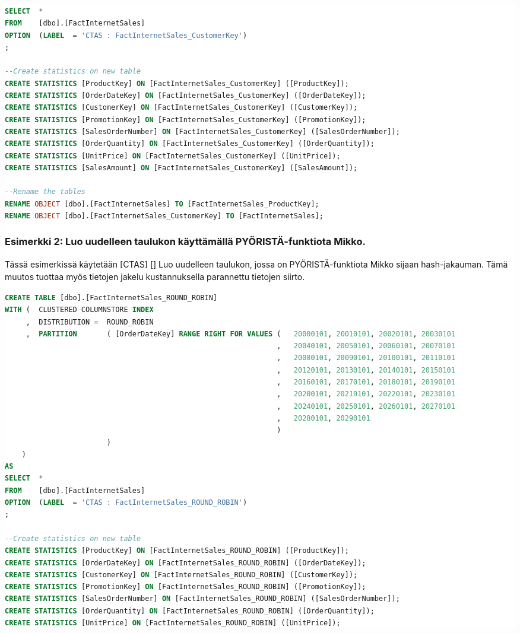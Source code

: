 ```sql
SELECT  *
FROM    [dbo].[FactInternetSales]
OPTION  (LABEL  = 'CTAS : FactInternetSales_CustomerKey')
;

--Create statistics on new table
CREATE STATISTICS [ProductKey] ON [FactInternetSales_CustomerKey] ([ProductKey]);
CREATE STATISTICS [OrderDateKey] ON [FactInternetSales_CustomerKey] ([OrderDateKey]);
CREATE STATISTICS [CustomerKey] ON [FactInternetSales_CustomerKey] ([CustomerKey]);
CREATE STATISTICS [PromotionKey] ON [FactInternetSales_CustomerKey] ([PromotionKey]);
CREATE STATISTICS [SalesOrderNumber] ON [FactInternetSales_CustomerKey] ([SalesOrderNumber]);
CREATE STATISTICS [OrderQuantity] ON [FactInternetSales_CustomerKey] ([OrderQuantity]);
CREATE STATISTICS [UnitPrice] ON [FactInternetSales_CustomerKey] ([UnitPrice]);
CREATE STATISTICS [SalesAmount] ON [FactInternetSales_CustomerKey] ([SalesAmount]);

--Rename the tables
RENAME OBJECT [dbo].[FactInternetSales] TO [FactInternetSales_ProductKey];
RENAME OBJECT [dbo].[FactInternetSales_CustomerKey] TO [FactInternetSales];
```

### <a name="example-2-re-create-the-table-using-round-robin-distribution"></a>Esimerkki 2: Luo uudelleen taulukon käyttämällä PYÖRISTÄ-funktiota Mikko.

Tässä esimerkissä käytetään [CTAS] [] Luo uudelleen taulukon, jossa on PYÖRISTÄ-funktiota Mikko sijaan hash-jakauman. Tämä muutos tuottaa myös tietojen jakelu kustannuksella parannettu tietojen siirto. 

```sql
CREATE TABLE [dbo].[FactInternetSales_ROUND_ROBIN] 
WITH (  CLUSTERED COLUMNSTORE INDEX
     ,  DISTRIBUTION =  ROUND_ROBIN
     ,  PARTITION       ( [OrderDateKey] RANGE RIGHT FOR VALUES (   20000101, 20010101, 20020101, 20030101
                                                                ,   20040101, 20050101, 20060101, 20070101
                                                                ,   20080101, 20090101, 20100101, 20110101
                                                                ,   20120101, 20130101, 20140101, 20150101
                                                                ,   20160101, 20170101, 20180101, 20190101
                                                                ,   20200101, 20210101, 20220101, 20230101
                                                                ,   20240101, 20250101, 20260101, 20270101
                                                                ,   20280101, 20290101
                                                                )
                        )
    )
AS
SELECT  *
FROM    [dbo].[FactInternetSales]
OPTION  (LABEL  = 'CTAS : FactInternetSales_ROUND_ROBIN')
;

--Create statistics on new table
CREATE STATISTICS [ProductKey] ON [FactInternetSales_ROUND_ROBIN] ([ProductKey]);
CREATE STATISTICS [OrderDateKey] ON [FactInternetSales_ROUND_ROBIN] ([OrderDateKey]);
CREATE STATISTICS [CustomerKey] ON [FactInternetSales_ROUND_ROBIN] ([CustomerKey]);
CREATE STATISTICS [PromotionKey] ON [FactInternetSales_ROUND_ROBIN] ([PromotionKey]);
CREATE STATISTICS [SalesOrderNumber] ON [FactInternetSales_ROUND_ROBIN] ([SalesOrderNumber]);
CREATE STATISTICS [OrderQuantity] ON [FactInternetSales_ROUND_ROBIN] ([OrderQuantity]);
CREATE STATISTICS [UnitPrice] ON [FactInternetSales_ROUND_ROBIN] ([UnitPrice]);
```

[Yleiskatsaus]: ./sql-data-warehouse-tables-overview.md
[Tietotyypit]: ./sql-data-warehouse-tables-data-types.md
[Jaa]: ./sql-data-warehouse-tables-distribute.md
[Indeksi]: ./sql-data-warehouse-tables-index.md
[Osion]: ./sql-data-warehouse-tables-partition.md
[Tilastotiedot]: ./sql-data-warehouse-tables-statistics.md
[Tilapäinen]: ./sql-data-warehouse-tables-temporary.md
[SQL Data Warehouse parhaat käytännöt]: ./sql-data-warehouse-best-practices.md
[Kyselyn seuranta]: ./sql-data-warehouse-manage-monitor.md
[dbo.vTableSizes]: ./sql-data-warehouse-tables-overview.md#querying-table-sizes
[DBCC PDW_SHOWSPACEUSED()]: https://msdn.microsoft.com/library/mt204028.aspx